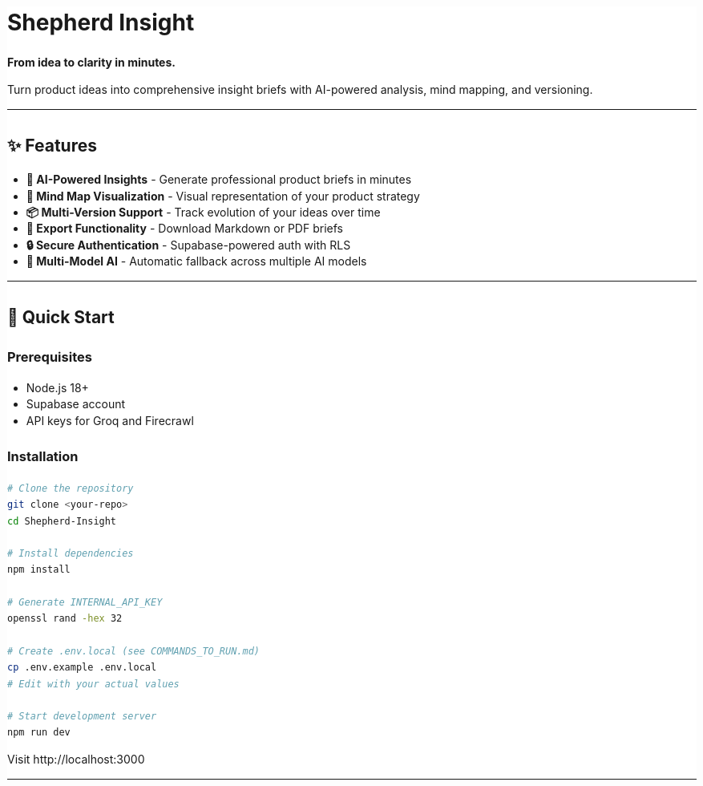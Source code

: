 # Shepherd Insight

**From idea to clarity in minutes.**

Turn product ideas into comprehensive insight briefs with AI-powered analysis, mind mapping, and versioning.

---

## ✨ Features

- **🚀 AI-Powered Insights** - Generate professional product briefs in minutes
- **🧠 Mind Map Visualization** - Visual representation of your product strategy
- **📦 Multi-Version Support** - Track evolution of your ideas over time
- **📄 Export Functionality** - Download Markdown or PDF briefs
- **🔒 Secure Authentication** - Supabase-powered auth with RLS
- **🤖 Multi-Model AI** - Automatic fallback across multiple AI models

---

## 🚀 Quick Start

### Prerequisites

- Node.js 18+
- Supabase account
- API keys for Groq and Firecrawl

### Installation

```bash
# Clone the repository
git clone <your-repo>
cd Shepherd-Insight

# Install dependencies
npm install

# Generate INTERNAL_API_KEY
openssl rand -hex 32

# Create .env.local (see COMMANDS_TO_RUN.md)
cp .env.example .env.local
# Edit with your actual values

# Start development server
npm run dev
```

Visit http://localhost:3000

---
